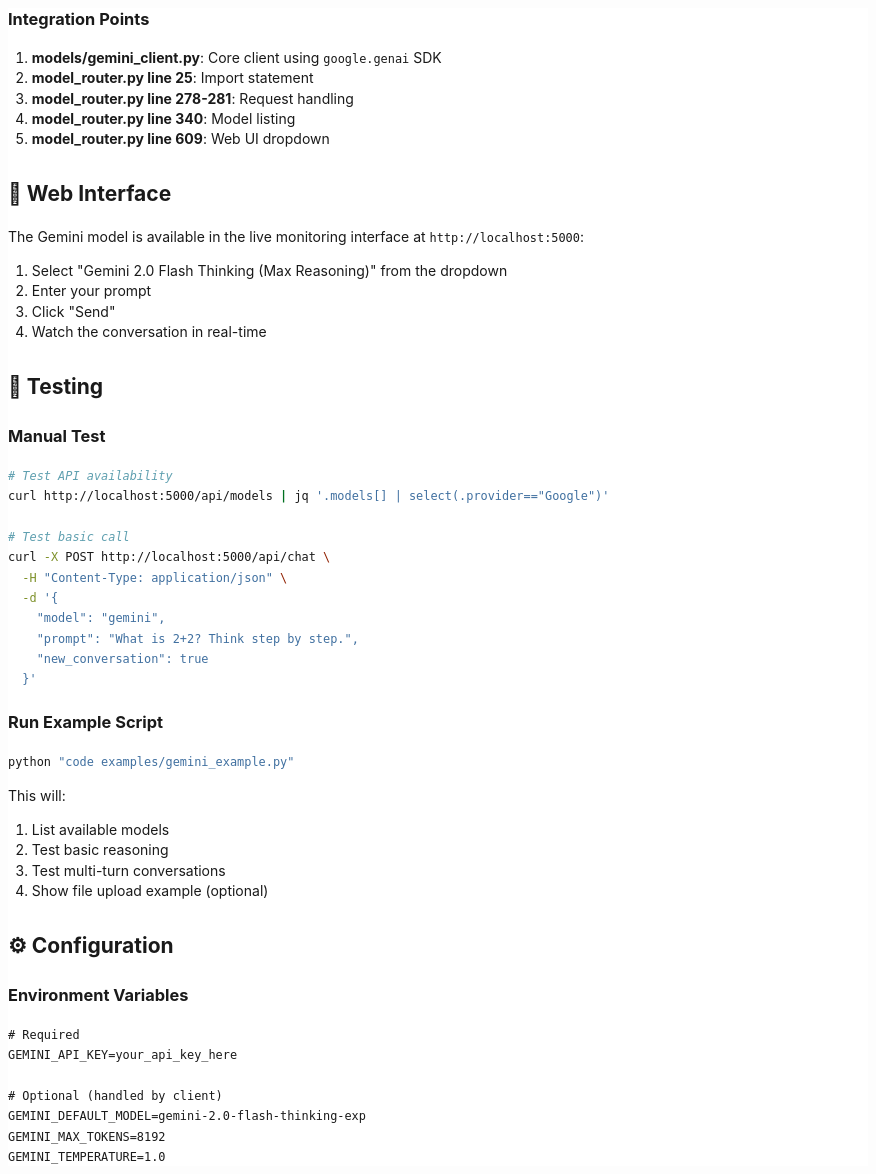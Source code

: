 ### Integration Points

1. **models/gemini_client.py**: Core client using `google.genai` SDK
2. **model_router.py line 25**: Import statement
3. **model_router.py line 278-281**: Request handling
4. **model_router.py line 340**: Model listing
5. **model_router.py line 609**: Web UI dropdown

## 🎨 Web Interface

The Gemini model is available in the live monitoring interface at `http://localhost:5000`:

1. Select "Gemini 2.0 Flash Thinking (Max Reasoning)" from the dropdown
2. Enter your prompt
3. Click "Send"
4. Watch the conversation in real-time

## 🧪 Testing

### Manual Test

```bash
# Test API availability
curl http://localhost:5000/api/models | jq '.models[] | select(.provider=="Google")'

# Test basic call
curl -X POST http://localhost:5000/api/chat \
  -H "Content-Type: application/json" \
  -d '{
    "model": "gemini",
    "prompt": "What is 2+2? Think step by step.",
    "new_conversation": true
  }'
```

### Run Example Script

```bash
python "code examples/gemini_example.py"
```

This will:
1. List available models
2. Test basic reasoning
3. Test multi-turn conversations
4. Show file upload example (optional)

## ⚙️ Configuration

### Environment Variables

```env
# Required
GEMINI_API_KEY=your_api_key_here

# Optional (handled by client)
GEMINI_DEFAULT_MODEL=gemini-2.0-flash-thinking-exp
GEMINI_MAX_TOKENS=8192
GEMINI_TEMPERATURE=1.0
```
